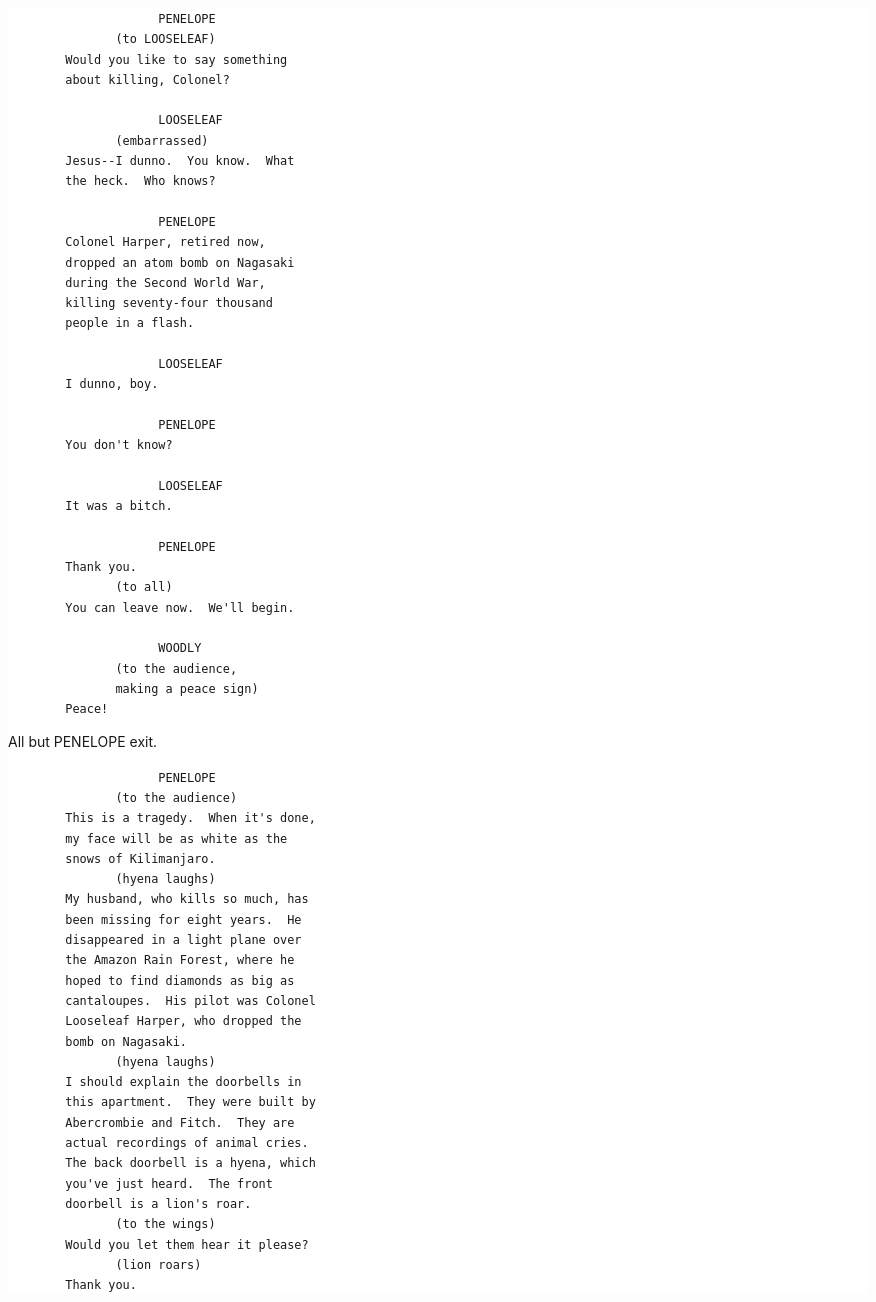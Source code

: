                          PENELOPE
                   (to LOOSELEAF)
            Would you like to say something
            about killing, Colonel?

                         LOOSELEAF
                   (embarrassed)
            Jesus--I dunno.  You know.  What
            the heck.  Who knows?

                         PENELOPE
            Colonel Harper, retired now,
            dropped an atom bomb on Nagasaki
            during the Second World War,
            killing seventy-four thousand
            people in a flash.

                         LOOSELEAF
            I dunno, boy.

                         PENELOPE
            You don't know?

                         LOOSELEAF
            It was a bitch.

                         PENELOPE
            Thank you.
                   (to all)
            You can leave now.  We'll begin.

                         WOODLY
                   (to the audience,
                   making a peace sign)
            Peace!

All but PENELOPE exit.

                         PENELOPE
                   (to the audience)
            This is a tragedy.  When it's done,
            my face will be as white as the
            snows of Kilimanjaro.
                   (hyena laughs)
            My husband, who kills so much, has
            been missing for eight years.  He
            disappeared in a light plane over
            the Amazon Rain Forest, where he
            hoped to find diamonds as big as
            cantaloupes.  His pilot was Colonel
            Looseleaf Harper, who dropped the
            bomb on Nagasaki.
                   (hyena laughs)
            I should explain the doorbells in
            this apartment.  They were built by
            Abercrombie and Fitch.  They are
            actual recordings of animal cries.
            The back doorbell is a hyena, which
            you've just heard.  The front
            doorbell is a lion's roar.
                   (to the wings)
            Would you let them hear it please?
                   (lion roars)
            Thank you.
